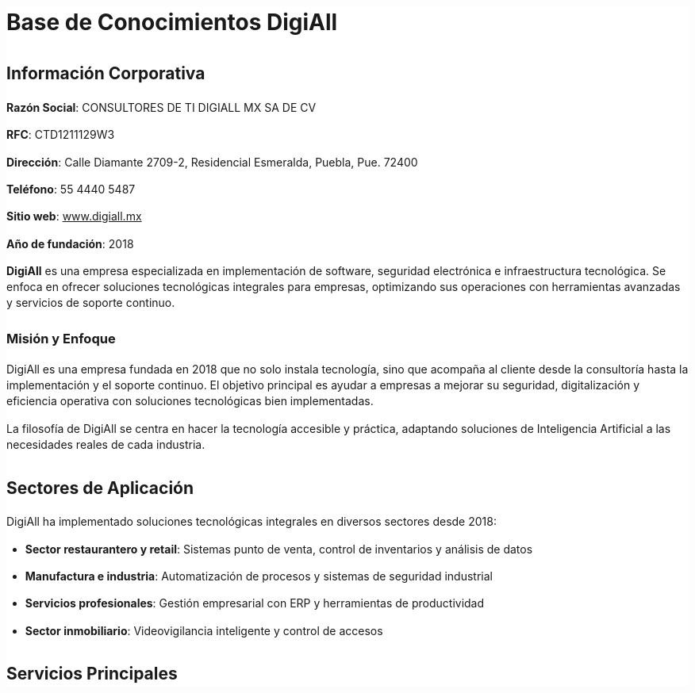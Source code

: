 # Base de Conocimientos DigiAll 

 

## Información Corporativa 

 

**Razón Social**: CONSULTORES DE TI DIGIALL MX SA DE CV   

**RFC**: CTD1211129W3   

**Dirección**: Calle Diamante 2709-2, Residencial Esmeralda, Puebla, Pue. 72400   

**Teléfono**: 55 4440 5487   

**Sitio web**: www.digiall.mx   

**Año de fundación**: 2018 

 

**DigiAll** es una empresa especializada en implementación de software, seguridad electrónica e infraestructura tecnológica. Se enfoca en ofrecer soluciones tecnológicas integrales para empresas, optimizando sus operaciones con herramientas avanzadas y servicios de soporte continuo. 

 

### Misión y Enfoque 

 

DigiAll es una empresa fundada en 2018 que no solo instala tecnología, sino que acompaña al cliente desde la consultoría hasta la implementación y el soporte continuo. El objetivo principal es ayudar a empresas a mejorar su seguridad, digitalización y eficiencia operativa con soluciones tecnológicas bien implementadas. 

 

La filosofía de DigiAll se centra en hacer la tecnología accesible y práctica, adaptando soluciones de Inteligencia Artificial a las necesidades reales de cada industria. 

 

## Sectores de Aplicación 

 

DigiAll ha implementado soluciones tecnológicas integrales en diversos sectores desde 2018: 

 

- **Sector restaurantero y retail**: Sistemas punto de venta, control de inventarios y análisis de datos 

- **Manufactura e industria**: Automatización de procesos y sistemas de seguridad industrial 

- **Servicios profesionales**: Gestión empresarial con ERP y herramientas de productividad 

- **Sector inmobiliario**: Videovigilancia inteligente y control de accesos 

 

## Servicios Principales 
